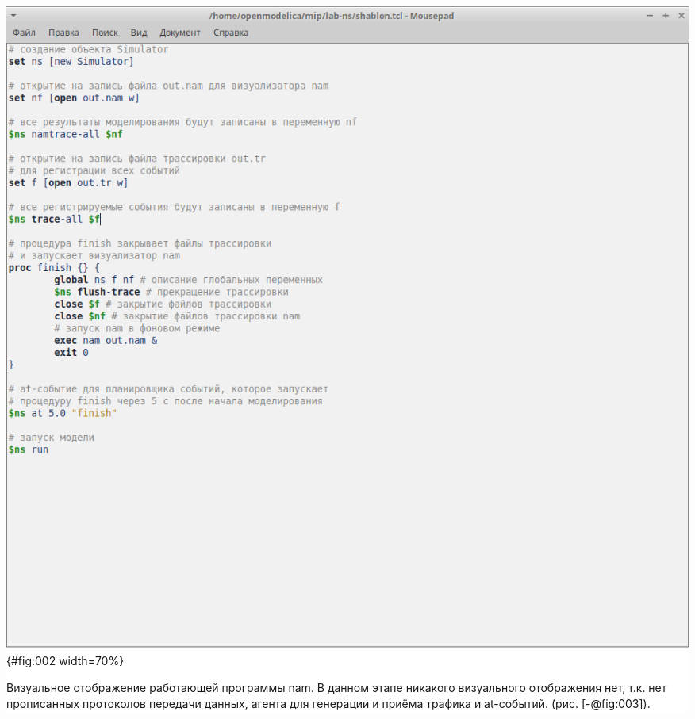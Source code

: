 ![Шаблон NS-2](image/2.png){#fig:002 width=70%}

Визуальное отображение работающей программы nam. В данном этапе никакого визуального отображения нет, т.к. нет прописанных протоколов передачи данных, агента для генерации и приёма трафика и at-событий. (рис. [-@fig:003]).
